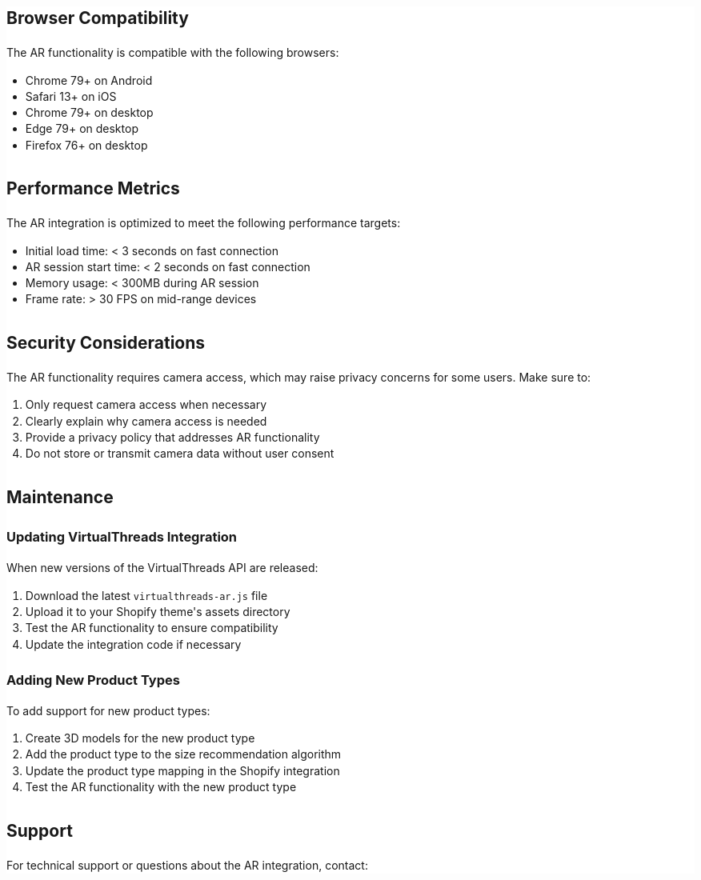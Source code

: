 ## Browser Compatibility

The AR functionality is compatible with the following browsers:

- Chrome 79+ on Android
- Safari 13+ on iOS
- Chrome 79+ on desktop
- Edge 79+ on desktop
- Firefox 76+ on desktop

## Performance Metrics

The AR integration is optimized to meet the following performance targets:

- Initial load time: < 3 seconds on fast connection
- AR session start time: < 2 seconds on fast connection
- Memory usage: < 300MB during AR session
- Frame rate: > 30 FPS on mid-range devices

## Security Considerations

The AR functionality requires camera access, which may raise privacy concerns for some users. Make sure to:

1. Only request camera access when necessary
2. Clearly explain why camera access is needed
3. Provide a privacy policy that addresses AR functionality
4. Do not store or transmit camera data without user consent

## Maintenance

### Updating VirtualThreads Integration

When new versions of the VirtualThreads API are released:

1. Download the latest `virtualthreads-ar.js` file
2. Upload it to your Shopify theme's assets directory
3. Test the AR functionality to ensure compatibility
4. Update the integration code if necessary

### Adding New Product Types

To add support for new product types:

1. Create 3D models for the new product type
2. Add the product type to the size recommendation algorithm
3. Update the product type mapping in the Shopify integration
4. Test the AR functionality with the new product type

## Support

For technical support or questions about the AR integration, contact:
